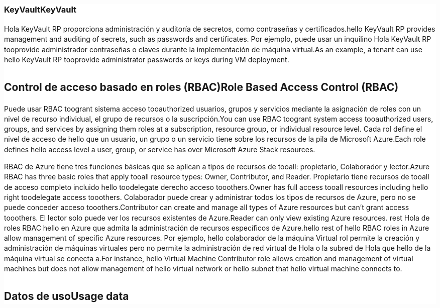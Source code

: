 ### <a name="keyvault"></a><span data-ttu-id="e8639-236">KeyVault</span><span class="sxs-lookup"><span data-stu-id="e8639-236">KeyVault</span></span>
<span data-ttu-id="e8639-237">Hola KeyVault RP proporciona administración y auditoría de secretos, como contraseñas y certificados.</span><span class="sxs-lookup"><span data-stu-id="e8639-237">hello KeyVault RP provides management and auditing of secrets, such as passwords and certificates.</span></span> <span data-ttu-id="e8639-238">Por ejemplo, puede usar un inquilino Hola KeyVault RP tooprovide administrador contraseñas o claves durante la implementación de máquina virtual.</span><span class="sxs-lookup"><span data-stu-id="e8639-238">As an example, a tenant can use hello KeyVault RP tooprovide administrator passwords or keys during VM deployment.</span></span>

## <a name="role-based-access-control-rbac"></a><span data-ttu-id="e8639-239">Control de acceso basado en roles (RBAC)</span><span class="sxs-lookup"><span data-stu-id="e8639-239">Role Based Access Control (RBAC)</span></span>
<span data-ttu-id="e8639-240">Puede usar RBAC toogrant sistema acceso tooauthorized usuarios, grupos y servicios mediante la asignación de roles con un nivel de recurso individual, el grupo de recursos o la suscripción.</span><span class="sxs-lookup"><span data-stu-id="e8639-240">You can use RBAC toogrant system access tooauthorized users, groups, and services by assigning them roles at a subscription, resource group, or individual resource level.</span></span> <span data-ttu-id="e8639-241">Cada rol define el nivel de acceso de hello que un usuario, un grupo o un servicio tiene sobre los recursos de la pila de Microsoft Azure.</span><span class="sxs-lookup"><span data-stu-id="e8639-241">Each role defines hello access level a user, group, or service has over Microsoft Azure Stack resources.</span></span>

<span data-ttu-id="e8639-242">RBAC de Azure tiene tres funciones básicas que se aplican a tipos de recursos de tooall: propietario, Colaborador y lector.</span><span class="sxs-lookup"><span data-stu-id="e8639-242">Azure RBAC has three basic roles that apply tooall resource types: Owner, Contributor, and Reader.</span></span> <span data-ttu-id="e8639-243">Propietario tiene recursos de tooall de acceso completo incluido hello toodelegate derecho acceso tooothers.</span><span class="sxs-lookup"><span data-stu-id="e8639-243">Owner has full access tooall resources including hello right toodelegate access tooothers.</span></span> <span data-ttu-id="e8639-244">Colaborador puede crear y administrar todos los tipos de recursos de Azure, pero no se puede conceder acceso tooothers.</span><span class="sxs-lookup"><span data-stu-id="e8639-244">Contributor can create and manage all types of Azure resources but can’t grant access tooothers.</span></span> <span data-ttu-id="e8639-245">El lector solo puede ver los recursos existentes de Azure.</span><span class="sxs-lookup"><span data-stu-id="e8639-245">Reader can only view existing Azure resources.</span></span> <span data-ttu-id="e8639-246">rest Hola de roles RBAC hello en Azure que admita la administración de recursos específicos de Azure.</span><span class="sxs-lookup"><span data-stu-id="e8639-246">hello rest of hello RBAC roles in Azure allow management of specific Azure resources.</span></span> <span data-ttu-id="e8639-247">Por ejemplo, hello colaborador de la máquina Virtual rol permite la creación y administración de máquinas virtuales pero no permite la administración de red virtual de Hola o la subred de Hola que hello de la máquina virtual se conecta a.</span><span class="sxs-lookup"><span data-stu-id="e8639-247">For instance, hello Virtual Machine Contributor role allows creation and management of virtual machines but does not allow management of hello virtual network or hello subnet that hello virtual machine connects to.</span></span>

## <a name="usage-data"></a><span data-ttu-id="e8639-248">Datos de uso</span><span class="sxs-lookup"><span data-stu-id="e8639-248">Usage data</span></span>